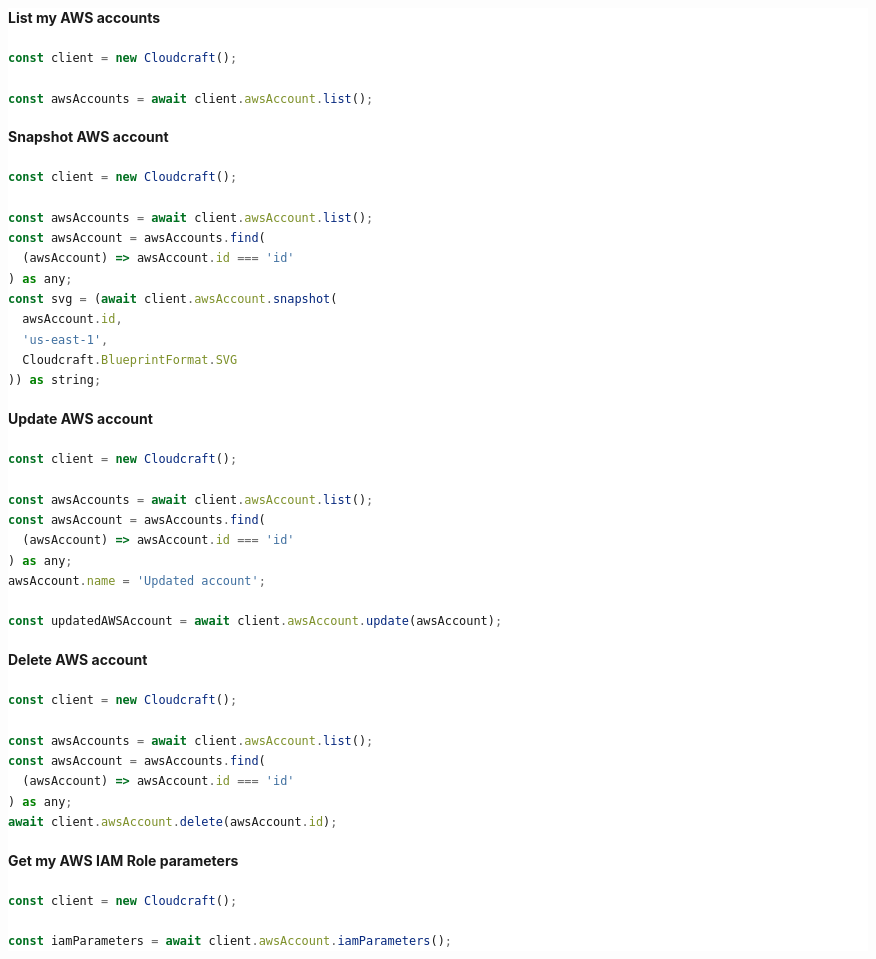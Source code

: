 #### List my AWS accounts

```js
const client = new Cloudcraft();

const awsAccounts = await client.awsAccount.list();
```

#### Snapshot AWS account

```js
const client = new Cloudcraft();

const awsAccounts = await client.awsAccount.list();
const awsAccount = awsAccounts.find(
  (awsAccount) => awsAccount.id === 'id'
) as any;
const svg = (await client.awsAccount.snapshot(
  awsAccount.id,
  'us-east-1',
  Cloudcraft.BlueprintFormat.SVG
)) as string;
```

#### Update AWS account

```js
const client = new Cloudcraft();

const awsAccounts = await client.awsAccount.list();
const awsAccount = awsAccounts.find(
  (awsAccount) => awsAccount.id === 'id'
) as any;
awsAccount.name = 'Updated account';

const updatedAWSAccount = await client.awsAccount.update(awsAccount);
```

#### Delete AWS account

```js
const client = new Cloudcraft();

const awsAccounts = await client.awsAccount.list();
const awsAccount = awsAccounts.find(
  (awsAccount) => awsAccount.id === 'id'
) as any;
await client.awsAccount.delete(awsAccount.id);
```

#### Get my AWS IAM Role parameters

```js
const client = new Cloudcraft();

const iamParameters = await client.awsAccount.iamParameters();
```
